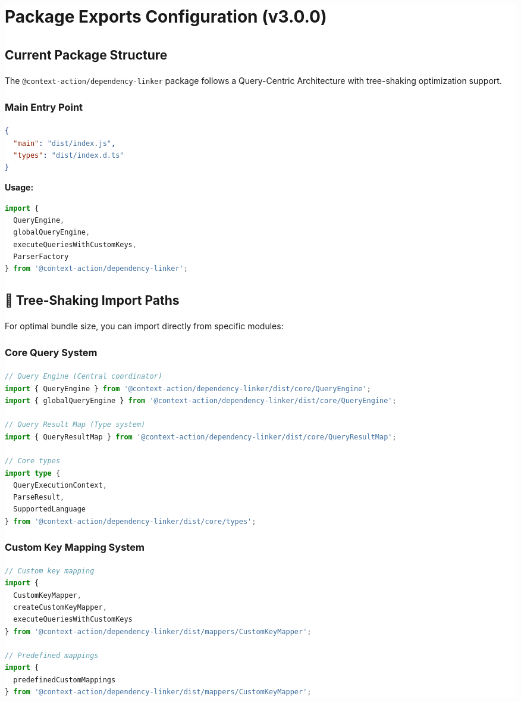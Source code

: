 # Package Exports Configuration (v3.0.0)

## Current Package Structure

The `@context-action/dependency-linker` package follows a Query-Centric Architecture with tree-shaking optimization support.

### Main Entry Point

```json
{
  "main": "dist/index.js",
  "types": "dist/index.d.ts"
}
```

**Usage:**
```typescript
import {
  QueryEngine,
  globalQueryEngine,
  executeQueriesWithCustomKeys,
  ParserFactory
} from '@context-action/dependency-linker';
```

## 🌳 Tree-Shaking Import Paths

For optimal bundle size, you can import directly from specific modules:

### Core Query System

```typescript
// Query Engine (Central coordinator)
import { QueryEngine } from '@context-action/dependency-linker/dist/core/QueryEngine';
import { globalQueryEngine } from '@context-action/dependency-linker/dist/core/QueryEngine';

// Query Result Map (Type system)
import { QueryResultMap } from '@context-action/dependency-linker/dist/core/QueryResultMap';

// Core types
import type {
  QueryExecutionContext,
  ParseResult,
  SupportedLanguage
} from '@context-action/dependency-linker/dist/core/types';
```

### Custom Key Mapping System

```typescript
// Custom key mapping
import {
  CustomKeyMapper,
  createCustomKeyMapper,
  executeQueriesWithCustomKeys
} from '@context-action/dependency-linker/dist/mappers/CustomKeyMapper';

// Predefined mappings
import {
  predefinedCustomMappings
} from '@context-action/dependency-linker/dist/mappers/CustomKeyMapper';
```
